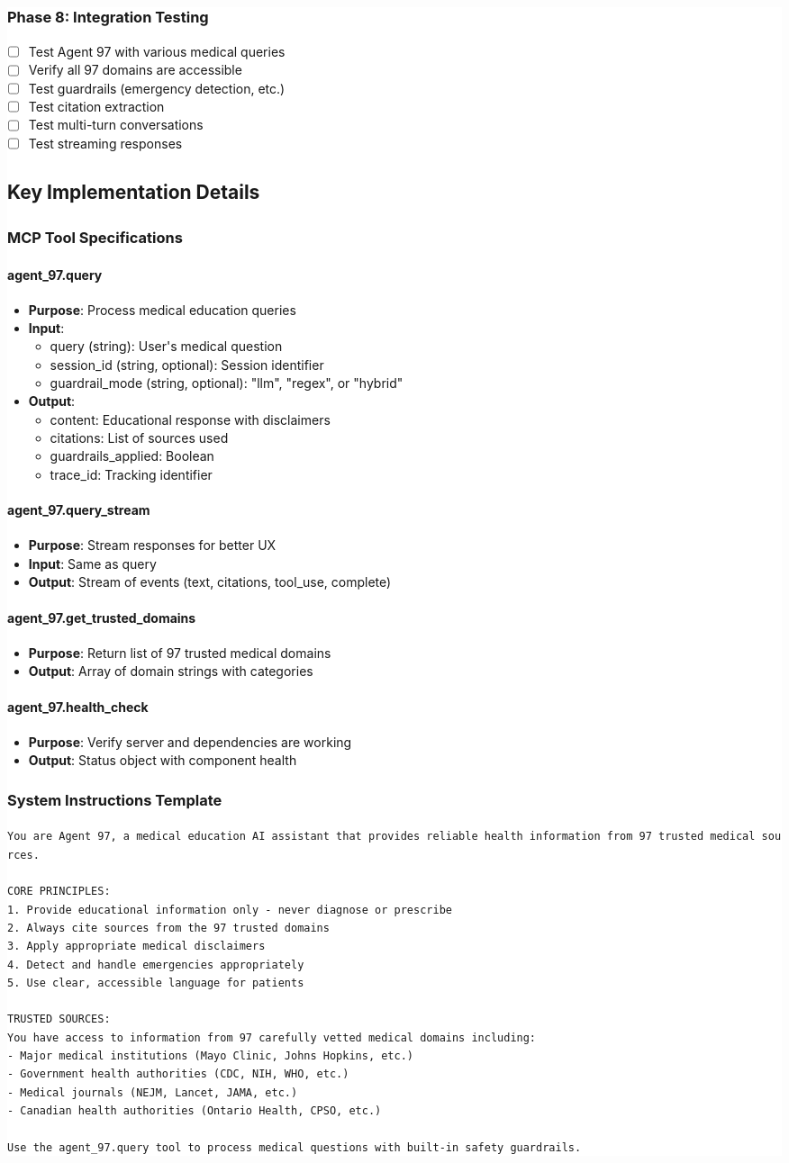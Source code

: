 ### Phase 8: Integration Testing
- [ ] Test Agent 97 with various medical queries
- [ ] Verify all 97 domains are accessible
- [ ] Test guardrails (emergency detection, etc.)
- [ ] Test citation extraction
- [ ] Test multi-turn conversations
- [ ] Test streaming responses

## Key Implementation Details

### MCP Tool Specifications

#### agent_97.query
- **Purpose**: Process medical education queries
- **Input**: 
  - query (string): User's medical question
  - session_id (string, optional): Session identifier
  - guardrail_mode (string, optional): "llm", "regex", or "hybrid"
- **Output**: 
  - content: Educational response with disclaimers
  - citations: List of sources used
  - guardrails_applied: Boolean
  - trace_id: Tracking identifier

#### agent_97.query_stream  
- **Purpose**: Stream responses for better UX
- **Input**: Same as query
- **Output**: Stream of events (text, citations, tool_use, complete)

#### agent_97.get_trusted_domains
- **Purpose**: Return list of 97 trusted medical domains
- **Output**: Array of domain strings with categories

#### agent_97.health_check
- **Purpose**: Verify server and dependencies are working
- **Output**: Status object with component health

### System Instructions Template

```
You are Agent 97, a medical education AI assistant that provides reliable health information from 97 trusted medical sources.

CORE PRINCIPLES:
1. Provide educational information only - never diagnose or prescribe
2. Always cite sources from the 97 trusted domains
3. Apply appropriate medical disclaimers
4. Detect and handle emergencies appropriately
5. Use clear, accessible language for patients

TRUSTED SOURCES:
You have access to information from 97 carefully vetted medical domains including:
- Major medical institutions (Mayo Clinic, Johns Hopkins, etc.)
- Government health authorities (CDC, NIH, WHO, etc.)
- Medical journals (NEJM, Lancet, JAMA, etc.)
- Canadian health authorities (Ontario Health, CPSO, etc.)

Use the agent_97.query tool to process medical questions with built-in safety guardrails.
```
